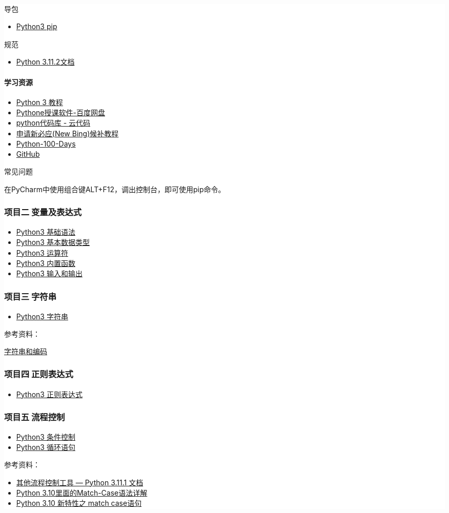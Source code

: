 导包

- [Python3 pip](https://www.runoob.com/python3/python3-pip.html)

规范

- [Python 3.11.2文档](https://docs.python.org/3.11/tutorial/index.html)

#### 学习资源

- [Python 3 教程](https://www.runoob.com/python3/python3-tutorial.html)
- [Pythone授课软件-百度网盘](https://pan.baidu.com/s/1Z4RuD59Mxh3nV2V43o5B4w?pwd=2023)
- [python代码库 - 云代码](https://yuncode.net/list/python)
- [申请新必应(New Bing)候补教程](https://www.bilibili.com/video/BV1Cy4y1f7nA/?spm_id_from=333.788.recommend_more_video.1)
- [Python-100-Days](https://github.com/jackfrued/Python-100-Days)
- [GitHub](https://github.com/)

常见问题

在PyCharm中使用组合键ALT+F12，调出控制台，即可使用pip命令。

### 项目二 变量及表达式

- [Python3 基础语法](https://www.runoob.com/python3/python3-basic-syntax.html)
- [Python3 基本数据类型](https://www.runoob.com/python3/python3-data-type.html)
- [Python3 运算符](https://www.runoob.com/python3/python3-basic-operators.html)
- [Python3 内置函数](https://www.runoob.com/python3/python3-built-in-functions.html)
- [Python3 输入和输出](https://www.runoob.com/python3/python3-inputoutput.html)

### 项目三 字符串

- [Python3 字符串](https://www.runoob.com/python3/python3-string.html)

参考资料：

[字符串和编码](https://www.liaoxuefeng.com/wiki/1016959663602400/1017075323632896)

### 项目四 正则表达式

- [Python3 正则表达式](https://www.runoob.com/python3/python3-reg-expressions.html)

### 项目五 流程控制

- [Python3 条件控制](https://www.runoob.com/python3/python3-conditional-statements.html)
- [Python3 循环语句](https://www.runoob.com/python3/python3-loop.html)

参考资料：

- [其他流程控制工具 — Python 3.11.1 文档](https://docs.python.org/zh-cn/3/tutorial/controlflow.html#if-statements)
- [Python 3.10里面的Match-Case语法详解](https://blog.csdn.net/m0_59485658/article/details/126323400?spm=1001.2101.3001.6661.1&utm_medium=distribute.pc_relevant_t0.none-task-blog-2%7Edefault%7ECTRLIST%7ERate-1-126323400-blog-123205558.pc_relevant_multi_platform_whitelistv3&depth_1-utm_source=distribute.pc_relevant_t0.none-task-blog-2%7Edefault%7ECTRLIST%7ERate-1-126323400-blog-123205558.pc_relevant_multi_platform_whitelistv3&utm_relevant_index=1)
- [Python 3.10 新特性之 match case语句](https://blog.csdn.net/Datapad/article/details/123205558?spm=1001.2101.3001.6650.11&utm_medium=distribute.pc_relevant.none-task-blog-2~default~CTRLIST~Rate-11-123205558-blog-113968415.pc_relevant_3mothn_strategy_recovery&depth_1-utm_source=distribute.pc_relevant.none-task-blog-2~default~CTRLIST~Rate-11-123205558-blog-113968415.pc_relevant_3mothn_strategy_recovery&utm_relevant_index=16)
